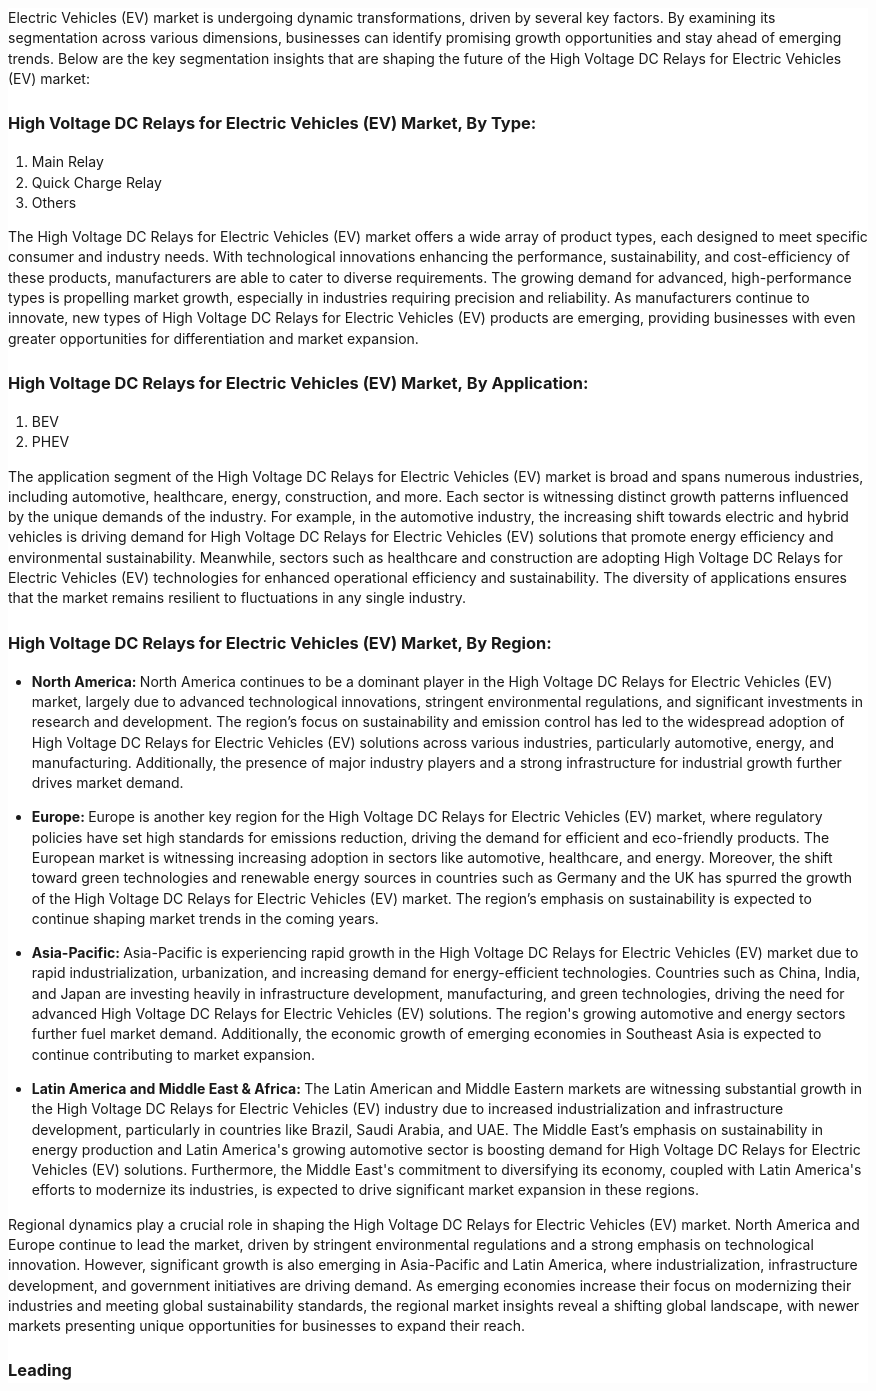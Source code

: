 Electric Vehicles (EV) market is undergoing dynamic transformations, driven by several key factors. By examining its segmentation across various dimensions, businesses can identify promising growth opportunities and stay ahead of emerging trends. Below are the key segmentation insights that are shaping the future of the High Voltage DC Relays for Electric Vehicles (EV) market:</p><h3><strong>High Voltage DC Relays for Electric Vehicles (EV) Market, By Type:<br /></strong></h3><ol><li>Main Relay<li> Quick Charge Relay<li> Others</li></ol><p>The High Voltage DC Relays for Electric Vehicles (EV) market offers a wide array of product types, each designed to meet specific consumer and industry needs. With technological innovations enhancing the performance, sustainability, and cost-efficiency of these products, manufacturers are able to cater to diverse requirements. The growing demand for advanced, high-performance types is propelling market growth, especially in industries requiring precision and reliability. As manufacturers continue to innovate, new types of High Voltage DC Relays for Electric Vehicles (EV) products are emerging, providing businesses with even greater opportunities for differentiation and market expansion.</p><h3>High Voltage DC Relays for Electric Vehicles (EV) Market,&nbsp;By Application:</h3><ol><li>BEV<li> PHEV</li></ol><p>The application segment of the High Voltage DC Relays for Electric Vehicles (EV) market is broad and spans numerous industries, including automotive, healthcare, energy, construction, and more. Each sector is witnessing distinct growth patterns influenced by the unique demands of the industry. For example, in the automotive industry, the increasing shift towards electric and hybrid vehicles is driving demand for High Voltage DC Relays for Electric Vehicles (EV) solutions that promote energy efficiency and environmental sustainability. Meanwhile, sectors such as healthcare and construction are adopting High Voltage DC Relays for Electric Vehicles (EV) technologies for enhanced operational efficiency and sustainability. The diversity of applications ensures that the market remains resilient to fluctuations in any single industry.</p><h3>High Voltage DC Relays for Electric Vehicles (EV) Market, By Region:</h3><ul><li><p><strong>North America:&nbsp;</strong>North America continues to be a dominant player in the High Voltage DC Relays for Electric Vehicles (EV) market, largely due to advanced technological innovations, stringent environmental regulations, and significant investments in research and development. The region&rsquo;s focus on sustainability and emission control has led to the widespread adoption of High Voltage DC Relays for Electric Vehicles (EV) solutions across various industries, particularly automotive, energy, and manufacturing. Additionally, the presence of major industry players and a strong infrastructure for industrial growth further drives market demand.</p></li><li><p><strong><strong>Europe:&nbsp;</strong></strong>Europe is another key region for the High Voltage DC Relays for Electric Vehicles (EV) market, where regulatory policies have set high standards for emissions reduction, driving the demand for efficient and eco-friendly products. The European market is witnessing increasing adoption in sectors like automotive, healthcare, and energy. Moreover, the shift toward green technologies and renewable energy sources in countries such as Germany and the UK has spurred the growth of the High Voltage DC Relays for Electric Vehicles (EV) market. The region&rsquo;s emphasis on sustainability is expected to continue shaping market trends in the coming years.</p></li><li><p><strong><strong>Asia-Pacific:&nbsp;</strong></strong>Asia-Pacific is experiencing rapid growth in the High Voltage DC Relays for Electric Vehicles (EV) market due to rapid industrialization, urbanization, and increasing demand for energy-efficient technologies. Countries such as China, India, and Japan are investing heavily in infrastructure development, manufacturing, and green technologies, driving the need for advanced High Voltage DC Relays for Electric Vehicles (EV) solutions. The region's growing automotive and energy sectors further fuel market demand. Additionally, the economic growth of emerging economies in Southeast Asia is expected to continue contributing to market expansion.</p></li><li><p><strong><strong>Latin America and Middle East &amp; Africa:&nbsp;</strong></strong>The Latin American and Middle Eastern markets are witnessing substantial growth in the High Voltage DC Relays for Electric Vehicles (EV) industry due to increased industrialization and infrastructure development, particularly in countries like Brazil, Saudi Arabia, and UAE. The Middle East&rsquo;s emphasis on sustainability in energy production and Latin America's growing automotive sector is boosting demand for High Voltage DC Relays for Electric Vehicles (EV) solutions. Furthermore, the Middle East's commitment to diversifying its economy, coupled with Latin America's efforts to modernize its industries, is expected to drive significant market expansion in these regions.</p></li></ul><p>Regional dynamics play a crucial role in shaping the High Voltage DC Relays for Electric Vehicles (EV) market. North America and Europe continue to lead the market, driven by stringent environmental regulations and a strong emphasis on technological innovation. However, significant growth is also emerging in Asia-Pacific and Latin America, where industrialization, infrastructure development, and government initiatives are driving demand. As emerging economies increase their focus on modernizing their industries and meeting global sustainability standards, the regional market insights reveal a shifting global landscape, with newer markets presenting unique opportunities for businesses to expand their reach.</p><h3><strong>Leading